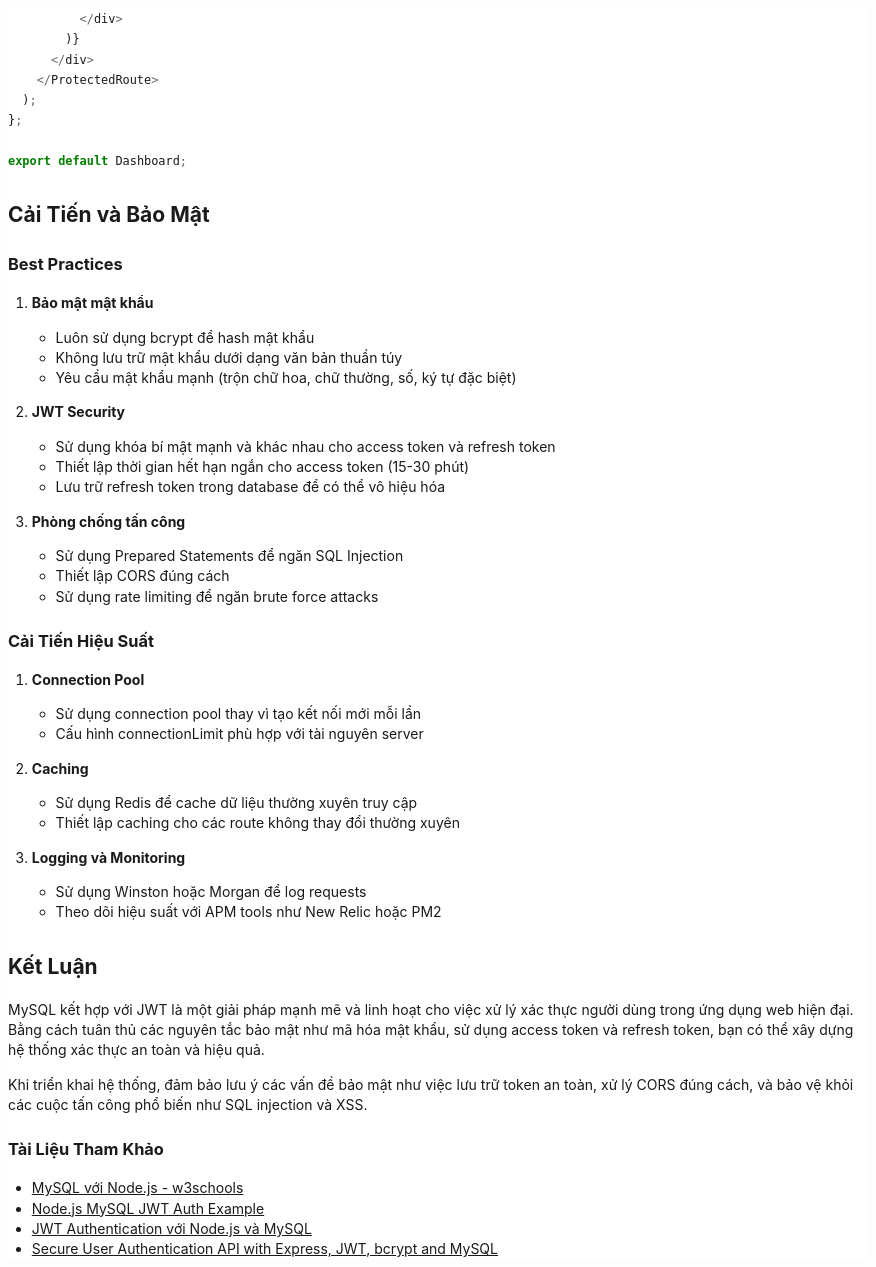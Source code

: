 ```jsx
          </div>
        )}
      </div>
    </ProtectedRoute>
  );
};

export default Dashboard;
```

## Cải Tiến và Bảo Mật

### Best Practices

1. **Bảo mật mật khẩu**
   - Luôn sử dụng bcrypt để hash mật khẩu
   - Không lưu trữ mật khẩu dưới dạng văn bản thuần túy
   - Yêu cầu mật khẩu mạnh (trộn chữ hoa, chữ thường, số, ký tự đặc biệt)

2. **JWT Security**
   - Sử dụng khóa bí mật mạnh và khác nhau cho access token và refresh token
   - Thiết lập thời gian hết hạn ngắn cho access token (15-30 phút)
   - Lưu trữ refresh token trong database để có thể vô hiệu hóa

3. **Phòng chống tấn công**
   - Sử dụng Prepared Statements để ngăn SQL Injection
   - Thiết lập CORS đúng cách
   - Sử dụng rate limiting để ngăn brute force attacks

### Cải Tiến Hiệu Suất

1. **Connection Pool**
   - Sử dụng connection pool thay vì tạo kết nối mới mỗi lần
   - Cấu hình connectionLimit phù hợp với tài nguyên server

2. **Caching**
   - Sử dụng Redis để cache dữ liệu thường xuyên truy cập
   - Thiết lập caching cho các route không thay đổi thường xuyên

3. **Logging và Monitoring**
   - Sử dụng Winston hoặc Morgan để log requests
   - Theo dõi hiệu suất với APM tools như New Relic hoặc PM2

## Kết Luận

MySQL kết hợp với JWT là một giải pháp mạnh mẽ và linh hoạt cho việc xử lý xác thực người dùng trong ứng dụng web hiện đại. Bằng cách tuân thủ các nguyên tắc bảo mật như mã hóa mật khẩu, sử dụng access token và refresh token, bạn có thể xây dựng hệ thống xác thực an toàn và hiệu quả.

Khi triển khai hệ thống, đảm bảo lưu ý các vấn đề bảo mật như việc lưu trữ token an toàn, xử lý CORS đúng cách, và bảo vệ khỏi các cuộc tấn công phổ biến như SQL injection và XSS.

### Tài Liệu Tham Khảo
* [MySQL với Node.js - w3schools](https://www.w3schools.com/nodejs/nodejs_mysql.asp)
* [Node.js MySQL JWT Auth Example](https://github.com/desirekaleba/node-mysql-jwt-auth)
* [JWT Authentication với Node.js và MySQL](https://rahul6075.hashnode.dev/jwt-authentication-with-nodejs-and-mysql)
* [Secure User Authentication API with Express, JWT, bcrypt and MySQL](https://dev.to/gautam_kumar_d3daad738680/secure-user-authentication-api-with-express-jwt-bcrypt-and-mysql-16aj)
